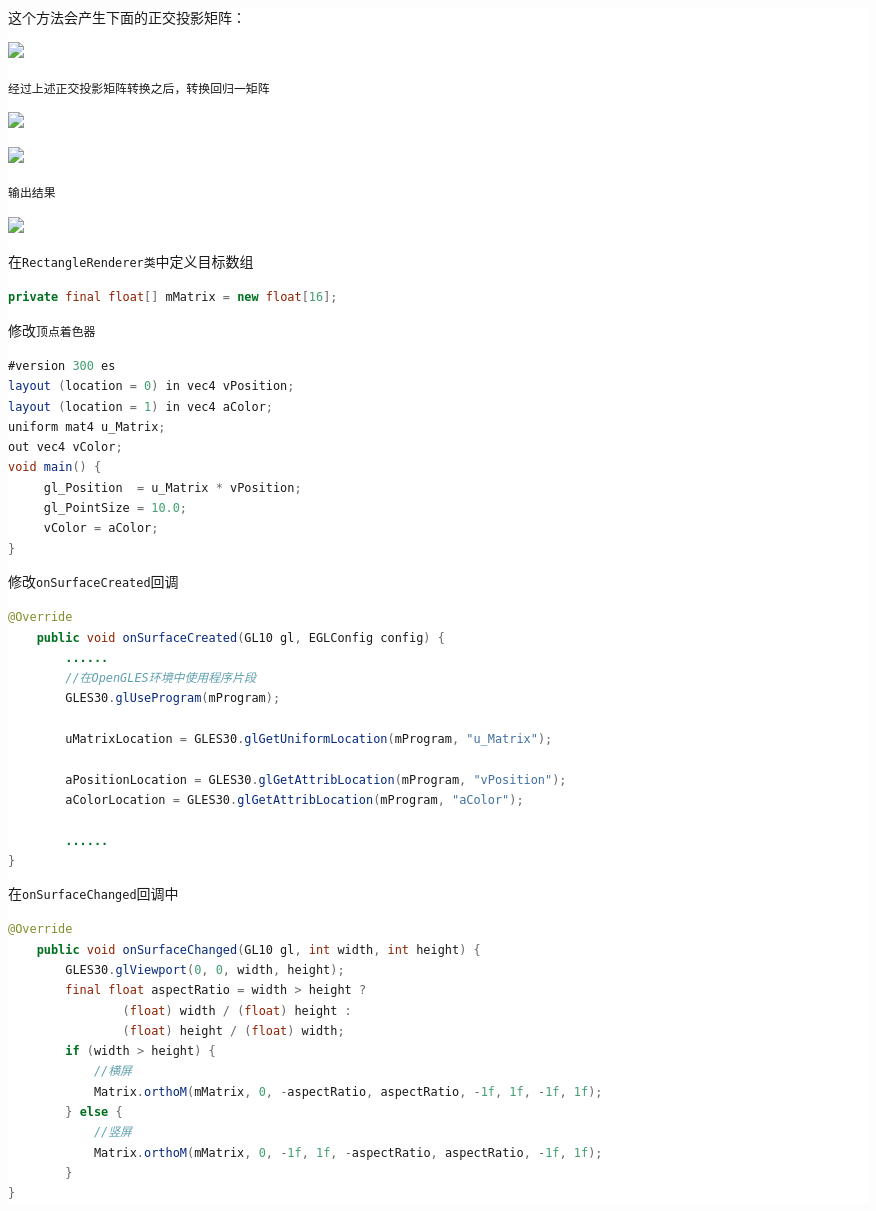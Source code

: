 这个方法会产生下面的正交投影矩阵：

![](https://github.com/byhook/opengles4android/blob/master/readme/images/201811131506362009.png)

`经过上述正交投影矩阵转换之后，转换回归一矩阵`

![](https://github.com/byhook/opengles4android/blob/master/readme/images/201811131506362010.png)

![](https://github.com/byhook/opengles4android/blob/master/readme/images/201811131506362011.png)

`输出结果`

![](https://github.com/byhook/opengles4android/blob/master/readme/images/201811131506362012.png)

在`RectangleRenderer类`中定义目标数组
```java
private final float[] mMatrix = new float[16];
```

修改`顶点着色器`

```java
#version 300 es
layout (location = 0) in vec4 vPosition;
layout (location = 1) in vec4 aColor;
uniform mat4 u_Matrix;
out vec4 vColor;
void main() {
     gl_Position  = u_Matrix * vPosition;
     gl_PointSize = 10.0;
     vColor = aColor;
}
```

修改`onSurfaceCreated`回调
```java
@Override
    public void onSurfaceCreated(GL10 gl, EGLConfig config) {
        ......
        //在OpenGLES环境中使用程序片段
        GLES30.glUseProgram(mProgram);

        uMatrixLocation = GLES30.glGetUniformLocation(mProgram, "u_Matrix");

        aPositionLocation = GLES30.glGetAttribLocation(mProgram, "vPosition");
        aColorLocation = GLES30.glGetAttribLocation(mProgram, "aColor");

        ......
}
```
在`onSurfaceChanged`回调中

```java
@Override
    public void onSurfaceChanged(GL10 gl, int width, int height) {
        GLES30.glViewport(0, 0, width, height);
        final float aspectRatio = width > height ?
                (float) width / (float) height :
                (float) height / (float) width;
        if (width > height) {
            //横屏
            Matrix.orthoM(mMatrix, 0, -aspectRatio, aspectRatio, -1f, 1f, -1f, 1f);
        } else {
            //竖屏
            Matrix.orthoM(mMatrix, 0, -1f, 1f, -aspectRatio, aspectRatio, -1f, 1f);
        }
}
```